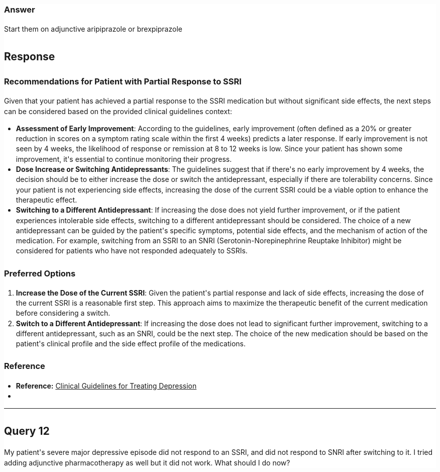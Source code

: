 ### Answer
Start them on adjunctive aripiprazole or brexpiprazole

## Response
### Recommendations for Patient with Partial Response to SSRI

Given that your patient has achieved a partial response to the SSRI medication but without significant side effects, the next steps can be considered based on the provided clinical guidelines context:

*   **Assessment of Early Improvement**: According to the guidelines, early improvement (often defined as a 20% or greater reduction in scores on a symptom rating scale within the first 4 weeks) predicts a later response. If early improvement is not seen by 4 weeks, the likelihood of response or remission at 8 to 12 weeks is low. Since your patient has shown some improvement, it's essential to continue monitoring their progress.
*   **Dose Increase or Switching Antidepressants**: The guidelines suggest that if there's no early improvement by 4 weeks, the decision should be to either increase the dose or switch the antidepressant, especially if there are tolerability concerns. Since your patient is not experiencing side effects, increasing the dose of the current SSRI could be a viable option to enhance the therapeutic effect.
*   **Switching to a Different Antidepressant**: If increasing the dose does not yield further improvement, or if the patient experiences intolerable side effects, switching to a different antidepressant should be considered. The choice of a new antidepressant can be guided by the patient's specific symptoms, potential side effects, and the mechanism of action of the medication. For example, switching from an SSRI to an SNRI (Serotonin-Norepinephrine Reuptake Inhibitor) might be considered for patients who have not responded adequately to SSRIs.

### Preferred Options

1.  **Increase the Dose of the Current SSRI**: Given the patient's partial response and lack of side effects, increasing the dose of the current SSRI is a reasonable first step. This approach aims to maximize the therapeutic benefit of the current medication before considering a switch.
2.  **Switch to a Different Antidepressant**: If increasing the dose does not lead to significant further improvement, switching to a different antidepressant, such as an SNRI, could be the next step. The choice of the new medication should be based on the patient's clinical profile and the side effect profile of the medications.

### Reference

*   **Reference:** [Clinical Guidelines for Treating Depression](https://pmc.ncbi.nlm.nih.gov/articles/PMC11351064/#section9D-07067437241245384)
*


---

## Query 12
My patient's severe major depressive episode did not respond to an SSRI, and did not respond to SNRI after switching to it. I tried adding adjunctive pharmacotherapy as well but it did not work. What should I do now?
